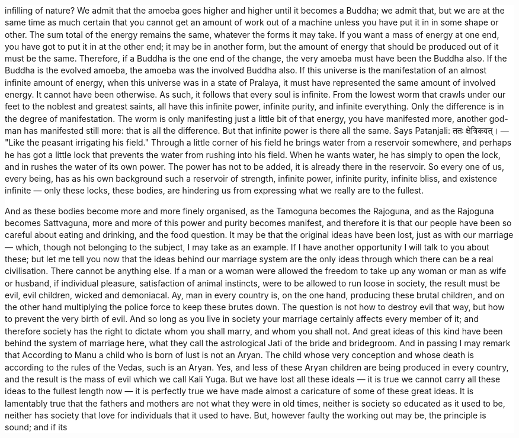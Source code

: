infilling of nature? We admit that the amoeba goes higher and higher
until it becomes a Buddha; we admit that, but we are at the same time as
much certain that you cannot get an amount of work out of a machine
unless you have put it in in some shape or other. The sum total of the
energy remains the same, whatever the forms it may take. If you want a
mass of energy at one end, you have got to put it in at the other end;
it may be in another form, but the amount of energy that should be
produced out of it must be the same. Therefore, if a Buddha is the one
end of the change, the very amoeba must have been the Buddha also. If
the Buddha is the evolved amoeba, the amoeba was the involved Buddha
also. If this universe is the manifestation of an almost infinite amount
of energy, when this universe was in a state of Pralaya, it must have
represented the same amount of involved energy. It cannot have been
otherwise. As such, it follows that every soul is infinite. From the
lowest worm that crawls under our feet to the noblest and greatest
saints, all have this infinite power, infinite purity, and infinite
everything. Only the difference is in the degree of manifestation. The
worm is only manifesting just a little bit of that energy, you have
manifested more, another god-man has manifested still more: that is all
the difference. But that infinite power is there all the same. Says
Patanjali: ततः क्षेत्रिकवत्। — "Like the peasant irrigating his field."
Through a little corner of his field he brings water from a reservoir
somewhere, and perhaps he has got a little lock that prevents the water
from rushing into his field. When he wants water, he has simply to open
the lock, and in rushes the water of its own power. The power has not to
be added, it is already there in the reservoir. So every one of us,
every being, has as his own background such a reservoir of strength,
infinite power, infinite purity, infinite bliss, and existence infinite
— only these locks, these bodies, are hindering us from expressing what
we really are to the fullest.

And as these bodies become more and more finely organised, as the
Tamoguna becomes the Rajoguna, and as the Rajoguna becomes Sattvaguna,
more and more of this power and purity becomes manifest, and therefore
it is that our people have been so careful about eating and drinking,
and the food question. It may be that the original ideas have been lost,
just as with our marriage — which, though not belonging to the subject,
I may take as an example. If I have another opportunity I will talk to
you about these; but let me tell you now that the ideas behind our
marriage system are the only ideas through which there can be a real
civilisation. There cannot be anything else. If a man or a woman were
allowed the freedom to take up any woman or man as wife or husband, if
individual pleasure, satisfaction of animal instincts, were to be
allowed to run loose in society, the result must be evil, evil children,
wicked and demoniacal. Ay, man in every country is, on the one hand,
producing these brutal children, and on the other hand multiplying the
police force to keep these brutes down. The question is not how to
destroy evil that way, but how to prevent the very birth of evil. And so
long as you live in society your marriage certainly affects every member
of it; and therefore society has the right to dictate whom you shall
marry, and whom you shall not. And great ideas of this kind have been
behind the system of marriage here, what they call the astrological Jati
of the bride and bridegroom. And in passing I may remark that According
to Manu a child who is born of lust is not an Aryan. The child whose
very conception and whose death is according to the rules of the Vedas,
such is an Aryan. Yes, and less of these Aryan children are being
produced in every country, and the result is the mass of evil which we
call Kali Yuga. But we have lost all these ideals — it is true we cannot
carry all these ideas to the fullest length now — it is perfectly true
we have made almost a caricature of some of these great ideas. It is
lamentably true that the fathers and mothers are not what they were in
old times, neither is society so educated as it used to be, neither has
society that love for individuals that it used to have. But, however
faulty the working out may be, the principle is sound; and if its
